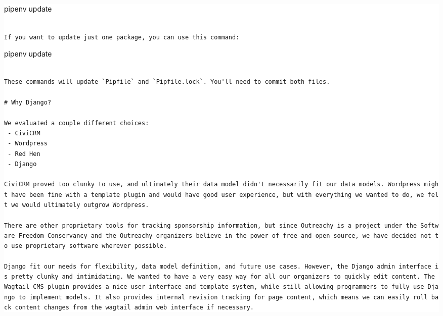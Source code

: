 pipenv update
```

If you want to update just one package, you can use this command:
```
pipenv update <pkg>
```

These commands will update `Pipfile` and `Pipfile.lock`. You'll need to commit both files.

# Why Django?

We evaluated a couple different choices:
 - CiviCRM
 - Wordpress
 - Red Hen
 - Django

CiviCRM proved too clunky to use, and ultimately their data model didn't necessarily fit our data models. Wordpress might have been fine with a template plugin and would have good user experience, but with everything we wanted to do, we felt we would ultimately outgrow Wordpress.

There are other proprietary tools for tracking sponsorship information, but since Outreachy is a project under the Software Freedom Conservancy and the Outreachy organizers believe in the power of free and open source, we have decided not to use proprietary software wherever possible.

Django fit our needs for flexibility, data model definition, and future use cases. However, the Django admin interface is pretty clunky and intimidating. We wanted to have a very easy way for all our organizers to quickly edit content. The Wagtail CMS plugin provides a nice user interface and template system, while still allowing programmers to fully use Django to implement models. It also provides internal revision tracking for page content, which means we can easily roll back content changes from the wagtail admin web interface if necessary.
